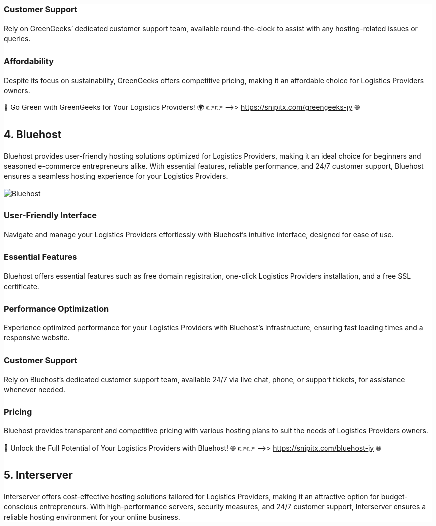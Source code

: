 ### Customer Support
Rely on GreenGeeks’ dedicated customer support team, available round-the-clock to assist with any hosting-related issues or queries.

### Affordability
Despite its focus on sustainability, GreenGeeks offers competitive pricing, making it an affordable choice for Logistics Providers owners.

🌿 Go Green with GreenGeeks for Your Logistics Providers! 🌍
👉👉 -->> https://snipitx.com/greengeeks-jy 🌐

## 4. Bluehost

Bluehost provides user-friendly hosting solutions optimized for Logistics Providers, making it an ideal choice for beginners and seasoned e-commerce entrepreneurs alike. With essential features, reliable performance, and 24/7 customer support, Bluehost ensures a seamless hosting experience for your Logistics Providers.

![Bluehost](https://i.imgur.com/PasFF9E.jpeg "Bluehost Hosting")

### User-Friendly Interface
Navigate and manage your Logistics Providers effortlessly with Bluehost’s intuitive interface, designed for ease of use.

### Essential Features
Bluehost offers essential features such as free domain registration, one-click Logistics Providers installation, and a free SSL certificate.

### Performance Optimization
Experience optimized performance for your Logistics Providers with Bluehost’s infrastructure, ensuring fast loading times and a responsive website.

### Customer Support
Rely on Bluehost’s dedicated customer support team, available 24/7 via live chat, phone, or support tickets, for assistance whenever needed.

### Pricing
Bluehost provides transparent and competitive pricing with various hosting plans to suit the needs of Logistics Providers owners.

🚀 Unlock the Full Potential of Your Logistics Providers with Bluehost! 🌐
👉👉 -->> https://snipitx.com/bluehost-jy 🌐

## 5. Interserver

Interserver offers cost-effective hosting solutions tailored for Logistics Providers, making it an attractive option for budget-conscious entrepreneurs. With high-performance servers, security measures, and 24/7 customer support, Interserver ensures a reliable hosting environment for your online business.
